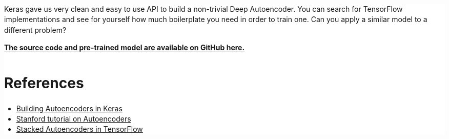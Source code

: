 Keras gave us very clean and easy to use API to build a non-trivial Deep Autoencoder. You can search for TensorFlow implementations and see for yourself how much boilerplate you need in order to train one. Can you apply a similar model to a different problem?

**[The source code and pre-trained model are available on GitHub here.](https://github.com/curiousily/Credit-Card-Fraud-Detection-using-Autoencoders-in-Keras)**

# References

- [Building Autoencoders in Keras](https://blog.keras.io/building-autoencoders-in-keras.html)
- [Stanford tutorial on Autoencoders](http://ufldl.stanford.edu/tutorial/unsupervised/Autoencoders/)
- [Stacked Autoencoders in TensorFlow](http://cmgreen.io/2016/01/04/tensorflow_deep_autoencoder.html)
